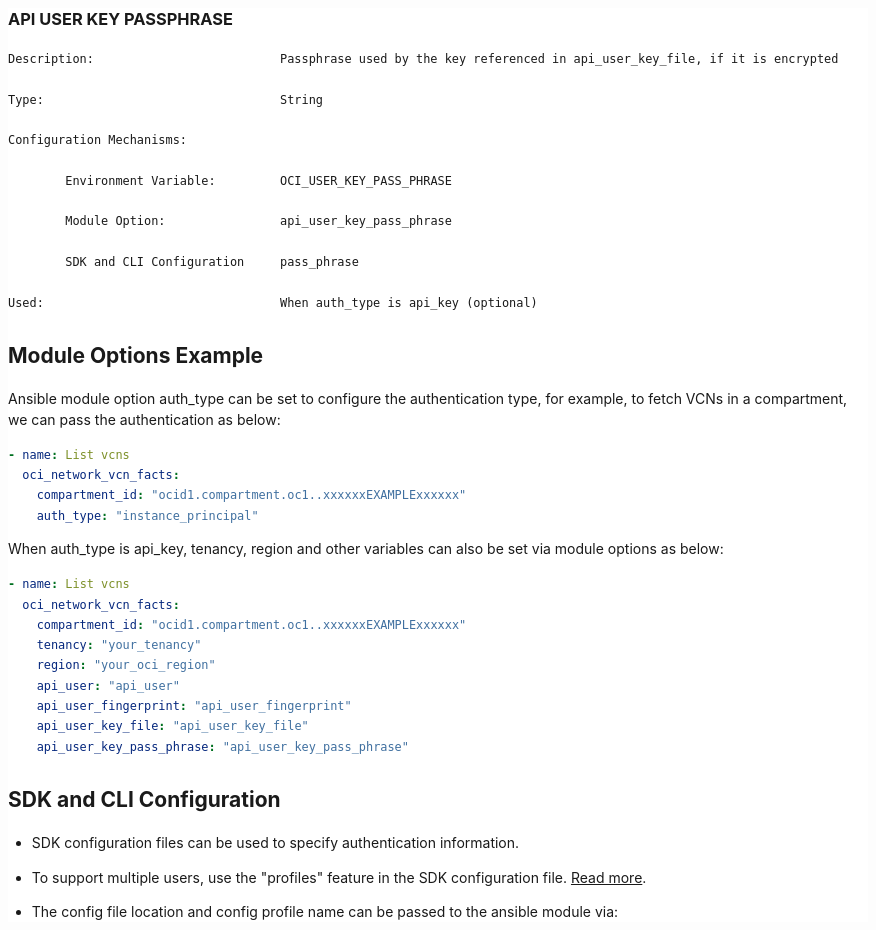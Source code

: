 

### API USER KEY PASSPHRASE

    Description:                          Passphrase used by the key referenced in api_user_key_file, if it is encrypted

    Type:                                 String

    Configuration Mechanisms:

            Environment Variable:         OCI_USER_KEY_PASS_PHRASE

            Module Option:                api_user_key_pass_phrase

            SDK and CLI Configuration     pass_phrase

    Used:                                 When auth_type is api_key (optional)



## Module Options Example

Ansible module option auth_type can be set to configure the authentication type,
for example, to fetch VCNs in a compartment, we can pass the authentication as below:


``` yaml
- name: List vcns
  oci_network_vcn_facts:
    compartment_id: "ocid1.compartment.oc1..xxxxxxEXAMPLExxxxxx"
    auth_type: "instance_principal"
```


When auth_type is api_key, tenancy, region and other variables can also be set via module options as below:

``` yaml
- name: List vcns
  oci_network_vcn_facts:
    compartment_id: "ocid1.compartment.oc1..xxxxxxEXAMPLExxxxxx"
    tenancy: "your_tenancy"
    region: "your_oci_region"
    api_user: "api_user"
    api_user_fingerprint: "api_user_fingerprint"
    api_user_key_file: "api_user_key_file"
    api_user_key_pass_phrase: "api_user_key_pass_phrase"
```


## SDK and CLI Configuration

- SDK configuration files can be used to specify authentication information.
- To support multiple users, use the "profiles" feature in the SDK configuration file.
  [Read more](https://docs.oracle.com/en-us/iaas/Content/API/Concepts/sdkconfig.htm).

- The config file location and config profile name can be passed to the ansible module via:
